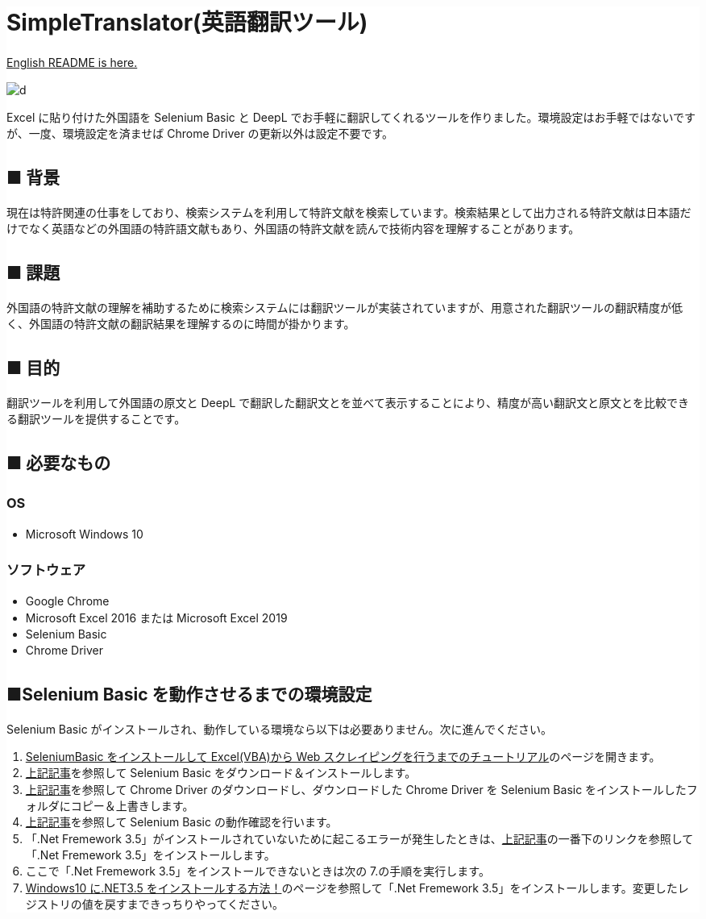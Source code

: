 # SimpleTranslator(英語翻訳ツール)

[English README is here.][f]

![d](img/jobs01.gif)

Excel に貼り付けた外国語を Selenium Basic と DeepL でお手軽に翻訳してくれるツールを作りました。環境設定はお手軽ではないですが、一度、環境設定を済ませば Chrome Driver の更新以外は設定不要です。

## ■ 背景

現在は特許関連の仕事をしており、検索システムを利用して特許文献を検索しています。検索結果として出力される特許文献は日本語だけでなく英語などの外国語の特許語文献もあり、外国語の特許文献を読んで技術内容を理解することがあります。

## ■ 課題

外国語の特許文献の理解を補助するために検索システムには翻訳ツールが実装されていますが、用意された翻訳ツールの翻訳精度が低く、外国語の特許文献の翻訳結果を理解するのに時間が掛かります。

## ■ 目的

翻訳ツールを利用して外国語の原文と DeepL で翻訳した翻訳文とを並べて表示することにより、精度が高い翻訳文と原文とを比較できる翻訳ツールを提供することです。

## ■ 必要なもの

### OS

- Microsoft Windows 10

### ソフトウェア

- Google Chrome
- Microsoft Excel 2016 または Microsoft Excel 2019
- Selenium Basic
- Chrome Driver

## ■Selenium Basic を動作させるまでの環境設定

Selenium Basic がインストールされ、動作している環境なら以下は必要ありません。次に進んでください。

1. [SeleniumBasic をインストールして Excel(VBA)から Web スクレイピングを行うまでのチュートリアル][a]のページを開きます。
2. [上記記事][a]を参照して Selenium Basic をダウンロード＆インストールします。
3. [上記記事][a]を参照して Chrome Driver のダウンロードし、ダウンロードした Chrome Driver を Selenium Basic をインストールしたフォルダにコピー＆上書きします。
4. [上記記事][a]を参照して Selenium Basic の動作確認を行います。
5. 「.Net Fremework 3.5」がインストールされていないために起こるエラーが発生したときは、[上記記事][a]の一番下のリンクを参照して「.Net Fremework 3.5」をインストールします。
6. ここで「.Net Fremework 3.5」をインストールできないときは次の 7.の手順を実行します。
7. [Windows10 に.NET3.5 をインストールする方法！][b]のページを参照して「.Net Fremework 3.5」をインストールします。変更したレジストリの値を戻すまできっちりやってください。


[a]: https://lil.la/archives/3436
[b]: https://bgt-48.blogspot.com/2019/04/windows10net35.html
[c]: https://www3.nhk.or.jp/nhkworld/en/news/backstories/1622/
[e]: https://github.com/masatofujiki/SimpleTranslator/archive/refs/tags/v1.1.2.zip
[f]: https://github.com/masatofujiki/SimpleTranslator/blob/main/README.md